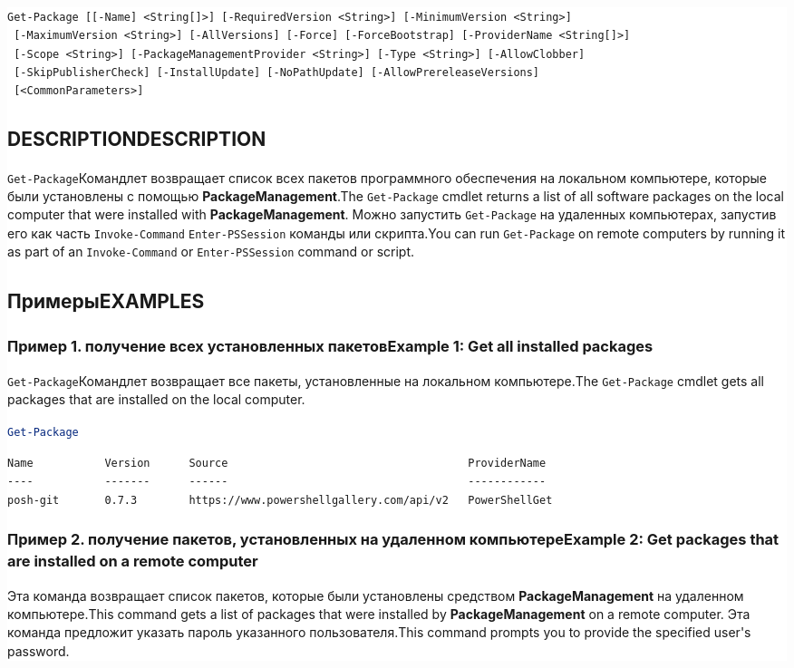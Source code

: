 ```
Get-Package [[-Name] <String[]>] [-RequiredVersion <String>] [-MinimumVersion <String>]
 [-MaximumVersion <String>] [-AllVersions] [-Force] [-ForceBootstrap] [-ProviderName <String[]>]
 [-Scope <String>] [-PackageManagementProvider <String>] [-Type <String>] [-AllowClobber]
 [-SkipPublisherCheck] [-InstallUpdate] [-NoPathUpdate] [-AllowPrereleaseVersions]
 [<CommonParameters>]
```

## <span data-ttu-id="8d62b-109">DESCRIPTION</span><span class="sxs-lookup"><span data-stu-id="8d62b-109">DESCRIPTION</span></span>

<span data-ttu-id="8d62b-110">`Get-Package`Командлет возвращает список всех пакетов программного обеспечения на локальном компьютере, которые были установлены с помощью **PackageManagement**.</span><span class="sxs-lookup"><span data-stu-id="8d62b-110">The `Get-Package` cmdlet returns a list of all software packages on the local computer that were installed with **PackageManagement**.</span></span> <span data-ttu-id="8d62b-111">Можно запустить `Get-Package` на удаленных компьютерах, запустив его как часть `Invoke-Command` `Enter-PSSession` команды или скрипта.</span><span class="sxs-lookup"><span data-stu-id="8d62b-111">You can run `Get-Package` on remote computers by running it as part of an `Invoke-Command` or `Enter-PSSession` command or script.</span></span>

## <span data-ttu-id="8d62b-112">Примеры</span><span class="sxs-lookup"><span data-stu-id="8d62b-112">EXAMPLES</span></span>

### <span data-ttu-id="8d62b-113">Пример 1. получение всех установленных пакетов</span><span class="sxs-lookup"><span data-stu-id="8d62b-113">Example 1: Get all installed packages</span></span>

<span data-ttu-id="8d62b-114">`Get-Package`Командлет возвращает все пакеты, установленные на локальном компьютере.</span><span class="sxs-lookup"><span data-stu-id="8d62b-114">The `Get-Package` cmdlet gets all packages that are installed on the local computer.</span></span>

```powershell
Get-Package
```

```Output
Name           Version      Source                                     ProviderName
----           -------      ------                                     ------------
posh-git       0.7.3        https://www.powershellgallery.com/api/v2   PowerShellGet
```

### <span data-ttu-id="8d62b-115">Пример 2. получение пакетов, установленных на удаленном компьютере</span><span class="sxs-lookup"><span data-stu-id="8d62b-115">Example 2: Get packages that are installed on a remote computer</span></span>

<span data-ttu-id="8d62b-116">Эта команда возвращает список пакетов, которые были установлены средством **PackageManagement** на удаленном компьютере.</span><span class="sxs-lookup"><span data-stu-id="8d62b-116">This command gets a list of packages that were installed by **PackageManagement** on a remote computer.</span></span> <span data-ttu-id="8d62b-117">Эта команда предложит указать пароль указанного пользователя.</span><span class="sxs-lookup"><span data-stu-id="8d62b-117">This command prompts you to provide the specified user's password.</span></span>
